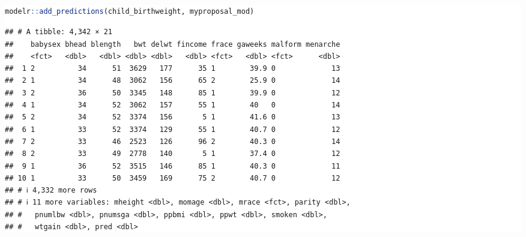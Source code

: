 ``` r
modelr::add_predictions(child_birthweight, myproposal_mod)
```

    ## # A tibble: 4,342 × 21
    ##    babysex bhead blength   bwt delwt fincome frace gaweeks malform menarche
    ##    <fct>   <dbl>   <dbl> <dbl> <dbl>   <dbl> <fct>   <dbl> <fct>      <dbl>
    ##  1 2          34      51  3629   177      35 1        39.9 0             13
    ##  2 1          34      48  3062   156      65 2        25.9 0             14
    ##  3 2          36      50  3345   148      85 1        39.9 0             12
    ##  4 1          34      52  3062   157      55 1        40   0             14
    ##  5 2          34      52  3374   156       5 1        41.6 0             13
    ##  6 1          33      52  3374   129      55 1        40.7 0             12
    ##  7 2          33      46  2523   126      96 2        40.3 0             14
    ##  8 2          33      49  2778   140       5 1        37.4 0             12
    ##  9 1          36      52  3515   146      85 1        40.3 0             11
    ## 10 1          33      50  3459   169      75 2        40.7 0             12
    ## # ℹ 4,332 more rows
    ## # ℹ 11 more variables: mheight <dbl>, momage <dbl>, mrace <fct>, parity <dbl>,
    ## #   pnumlbw <dbl>, pnumsga <dbl>, ppbmi <dbl>, ppwt <dbl>, smoken <dbl>,
    ## #   wtgain <dbl>, pred <dbl>
